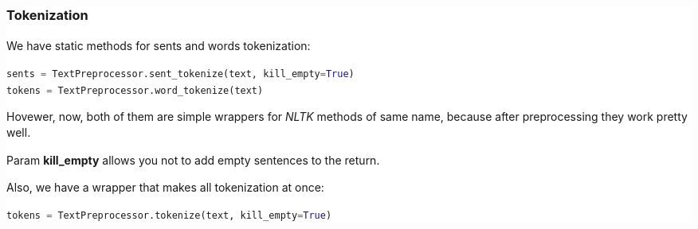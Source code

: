 ### Tokenization

We have static methods for sents and words tokenization:
```python
sents = TextPreprocessor.sent_tokenize(text, kill_empty=True)
tokens = TextPreprocessor.word_tokenize(text)
```
Hovewer, now, both of them are simple wrappers for *NLTK* methods of same
name, because after preprocessing they work pretty well.

Param **kill_empty** allows you not to add empty sentences to the return.

Also, we have a wrapper that makes all tokenization at once:
```python
tokens = TextPreprocessor.tokenize(text, kill_empty=True)
```
